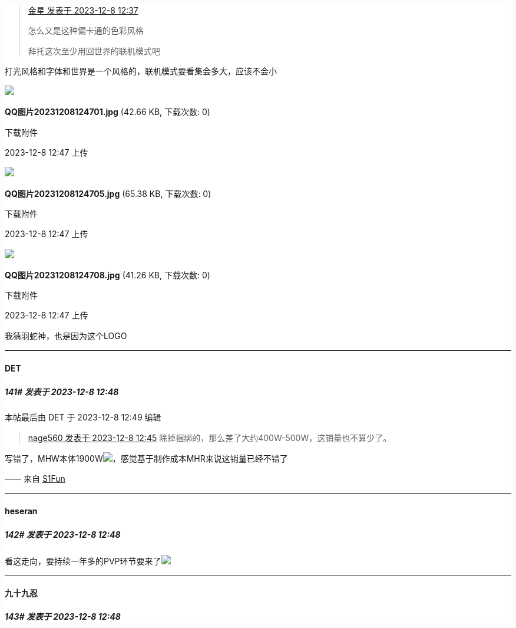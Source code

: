 <blockquote><a href="httphttps://bbs.saraba1st.com/2b/forum.php?mod=redirect&amp;goto=findpost&amp;pid=63261632&amp;ptid=2163356" target="_blank">金星 发表于 2023-12-8 12:37</a>

怎么又是这种偏卡通的色彩风格

拜托这次至少用回世界的联机模式吧</blockquote>
打光风格和字体和世界是一个风格的，联机模式要看集会多大，应该不会小

<img src="https://img.saraba1st.com/forum/202312/08/124723ds3l32usl8d3uswc.jpg" referrerpolicy="no-referrer">

<strong>QQ图片20231208124701.jpg</strong> (42.66 KB, 下载次数: 0)

下载附件

2023-12-8 12:47 上传

<img src="https://img.saraba1st.com/forum/202312/08/124723bcqdsdeqsegteeq9.jpg" referrerpolicy="no-referrer">

<strong>QQ图片20231208124705.jpg</strong> (65.38 KB, 下载次数: 0)

下载附件

2023-12-8 12:47 上传

<img src="https://img.saraba1st.com/forum/202312/08/124724w1q11tgg5lg5whyq.jpg" referrerpolicy="no-referrer">

<strong>QQ图片20231208124708.jpg</strong> (41.26 KB, 下载次数: 0)

下载附件

2023-12-8 12:47 上传

我猜羽蛇神，也是因为这个LOGO

*****

####  DET  
##### 141#       发表于 2023-12-8 12:48

 本帖最后由 DET 于 2023-12-8 12:49 编辑 
<blockquote><a href="httphttps://bbs.saraba1st.com/2b/forum.php?mod=redirect&amp;goto=findpost&amp;pid=63261768&amp;ptid=2163356" target="_blank">nage560 发表于 2023-12-8 12:45</a>
除掉捆绑的，那么差了大约400W-500W，这销量也不算少了。</blockquote>
写错了，MHW本体1900W<img src="https://static.saraba1st.com/image/smiley/face2017/068.png" referrerpolicy="no-referrer">，感觉基于制作成本MHR来说这销量已经不错了

—— 来自 [S1Fun](https://s1fun.koalcat.com)

*****

####  heseran  
##### 142#       发表于 2023-12-8 12:48

看这走向，要持续一年多的PVP环节要来了<img src="https://static.saraba1st.com/image/smiley/face2017/037.png" referrerpolicy="no-referrer">

*****

####  九十九忍  
##### 143#       发表于 2023-12-8 12:48
